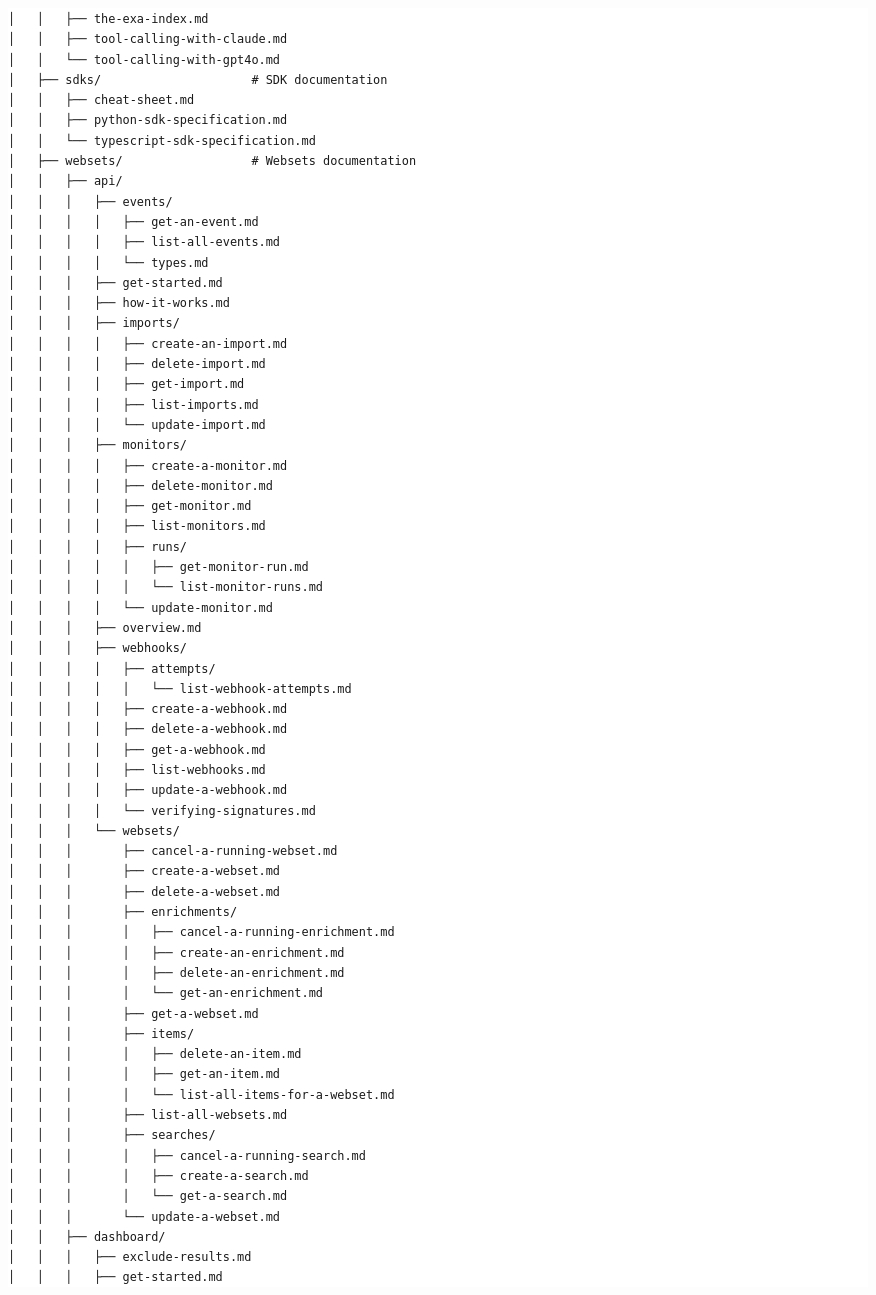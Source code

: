 ```
│   │   ├── the-exa-index.md
│   │   ├── tool-calling-with-claude.md
│   │   └── tool-calling-with-gpt4o.md
│   ├── sdks/                     # SDK documentation
│   │   ├── cheat-sheet.md
│   │   ├── python-sdk-specification.md
│   │   └── typescript-sdk-specification.md
│   ├── websets/                  # Websets documentation
│   │   ├── api/
│   │   │   ├── events/
│   │   │   │   ├── get-an-event.md
│   │   │   │   ├── list-all-events.md
│   │   │   │   └── types.md
│   │   │   ├── get-started.md
│   │   │   ├── how-it-works.md
│   │   │   ├── imports/
│   │   │   │   ├── create-an-import.md
│   │   │   │   ├── delete-import.md
│   │   │   │   ├── get-import.md
│   │   │   │   ├── list-imports.md
│   │   │   │   └── update-import.md
│   │   │   ├── monitors/
│   │   │   │   ├── create-a-monitor.md
│   │   │   │   ├── delete-monitor.md
│   │   │   │   ├── get-monitor.md
│   │   │   │   ├── list-monitors.md
│   │   │   │   ├── runs/
│   │   │   │   │   ├── get-monitor-run.md
│   │   │   │   │   └── list-monitor-runs.md
│   │   │   │   └── update-monitor.md
│   │   │   ├── overview.md
│   │   │   ├── webhooks/
│   │   │   │   ├── attempts/
│   │   │   │   │   └── list-webhook-attempts.md
│   │   │   │   ├── create-a-webhook.md
│   │   │   │   ├── delete-a-webhook.md
│   │   │   │   ├── get-a-webhook.md
│   │   │   │   ├── list-webhooks.md
│   │   │   │   ├── update-a-webhook.md
│   │   │   │   └── verifying-signatures.md
│   │   │   └── websets/
│   │   │       ├── cancel-a-running-webset.md
│   │   │       ├── create-a-webset.md
│   │   │       ├── delete-a-webset.md
│   │   │       ├── enrichments/
│   │   │       │   ├── cancel-a-running-enrichment.md
│   │   │       │   ├── create-an-enrichment.md
│   │   │       │   ├── delete-an-enrichment.md
│   │   │       │   └── get-an-enrichment.md
│   │   │       ├── get-a-webset.md
│   │   │       ├── items/
│   │   │       │   ├── delete-an-item.md
│   │   │       │   ├── get-an-item.md
│   │   │       │   └── list-all-items-for-a-webset.md
│   │   │       ├── list-all-websets.md
│   │   │       ├── searches/
│   │   │       │   ├── cancel-a-running-search.md
│   │   │       │   ├── create-a-search.md
│   │   │       │   └── get-a-search.md
│   │   │       └── update-a-webset.md
│   │   ├── dashboard/
│   │   │   ├── exclude-results.md
│   │   │   ├── get-started.md
```